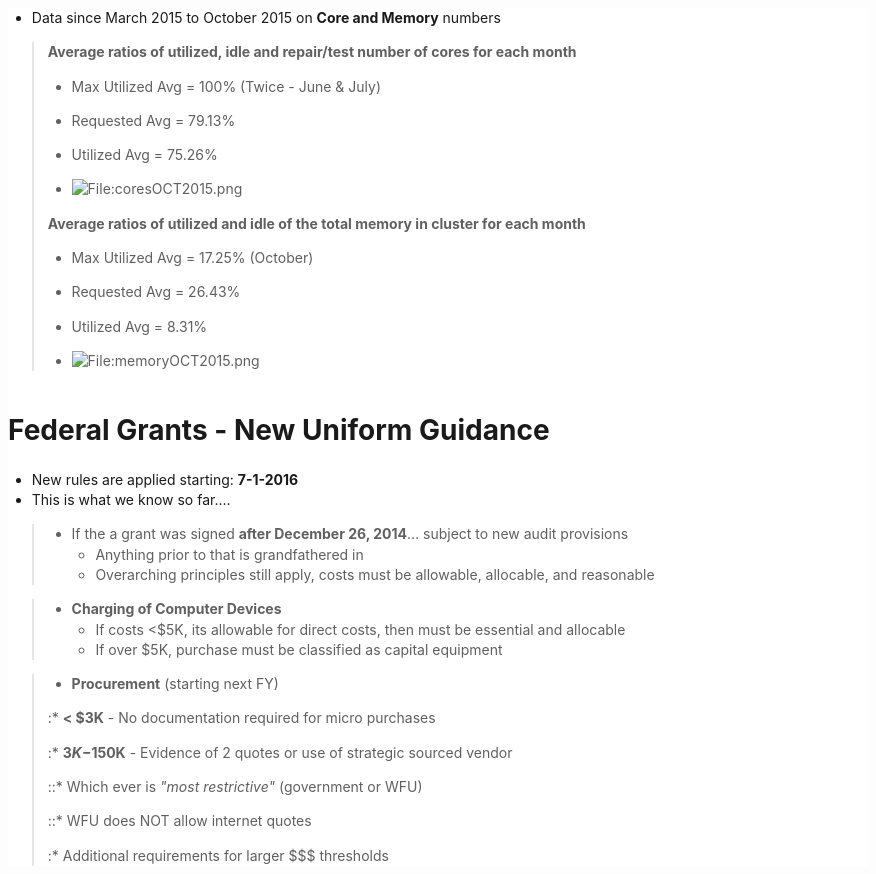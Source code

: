   - Data since March 2015 to October 2015 on **Core and Memory** numbers

> **Average ratios of utilized, idle and repair/test number of cores for
> each month**
>
>   - Max Utilized Avg = 100% (Twice - June & July)
>   - Requested Avg = 79.13%
>   - Utilized Avg = 75.26%
>
> 
>
>   -
>     ![<File:coresOCT2015.png>](coresOCT2015.png
>     "File:coresOCT2015.png")
>
> **Average ratios of utilized and idle of the total memory in cluster
> for each month**
>
>   - Max Utilized Avg = 17.25% (October)
>   - Requested Avg = 26.43%
>   - Utilized Avg = 8.31%
>
> 
>
>   -
>     ![<File:memoryOCT2015.png>](memoryOCT2015.png
>     "File:memoryOCT2015.png")

# Federal Grants - New Uniform Guidance

  - New rules are applied starting: **7-1-2016**
  - This is what we know so far....

>   - If the a grant was signed **after December 26, 2014**… subject to
>     new audit provisions
>       - Anything prior to that is grandfathered in
>       - Overarching principles still apply, costs must be allowable,
>         allocable, and reasonable

>   - **Charging of Computer Devices**
>       - If costs \<$5K, its allowable for direct costs, then must be
>         essential and allocable
>       - If over $5K, purchase must be classified as capital equipment

>   - **Procurement** (starting next FY)
>
> :\* **\< $3K** - No documentation required for micro purchases
>
> :\* **$3K-$150K** - Evidence of 2 quotes or use of strategic sourced
> vendor
>
> ::\* Which ever is *"most restrictive"* (government or WFU)
>
> ::\* WFU does NOT allow internet quotes
>
> :\* Additional requirements for larger $$$ thresholds

